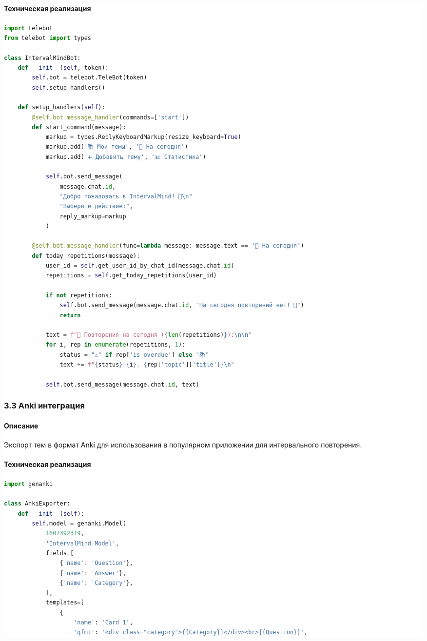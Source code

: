 #### Техническая реализация
```python
import telebot
from telebot import types

class IntervalMindBot:
    def __init__(self, token):
        self.bot = telebot.TeleBot(token)
        self.setup_handlers()
    
    def setup_handlers(self):
        @self.bot.message_handler(commands=['start'])
        def start_command(message):
            markup = types.ReplyKeyboardMarkup(resize_keyboard=True)
            markup.add('📚 Мои темы', '📅 На сегодня')
            markup.add('➕ Добавить тему', '📊 Статистика')
            
            self.bot.send_message(
                message.chat.id,
                "Добро пожаловать в IntervalMind! 🧠\n"
                "Выберите действие:",
                reply_markup=markup
            )
        
        @self.bot.message_handler(func=lambda message: message.text == '📅 На сегодня')
        def today_repetitions(message):
            user_id = self.get_user_id_by_chat_id(message.chat.id)
            repetitions = self.get_today_repetitions(user_id)
            
            if not repetitions:
                self.bot.send_message(message.chat.id, "На сегодня повторений нет! 🎉")
                return
            
            text = f"📅 Повторения на сегодня ({len(repetitions)}):\n\n"
            for i, rep in enumerate(repetitions, 1):
                status = "⚠️" if rep['is_overdue'] else "📚"
                text += f"{status} {i}. {rep['topic']['title']}\n"
            
            self.bot.send_message(message.chat.id, text)
```

### 3.3 Anki интеграция

#### Описание
Экспорт тем в формат Anki для использования в популярном приложении для интервального повторения.

#### Техническая реализация
```python
import genanki

class AnkiExporter:
    def __init__(self):
        self.model = genanki.Model(
            1607392319,
            'IntervalMind Model',
            fields=[
                {'name': 'Question'},
                {'name': 'Answer'},
                {'name': 'Category'},
            ],
            templates=[
                {
                    'name': 'Card 1',
                    'qfmt': '<div class="category">{{Category}}</div><br>{{Question}}',
```